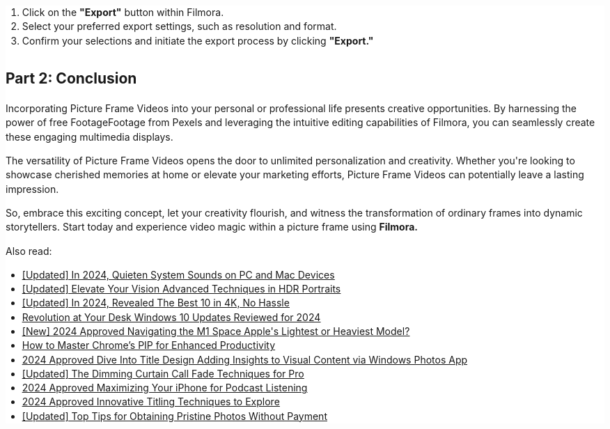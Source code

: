 1. Click on the **"Export"** button within Filmora.
2. Select your preferred export settings, such as resolution and format.
3. Confirm your selections and initiate the export process by clicking **"Export."**

## Part 2: Conclusion

Incorporating Picture Frame Videos into your personal or professional life presents creative opportunities. By harnessing the power of free FootageFootage from Pexels and leveraging the intuitive editing capabilities of Filmora, you can seamlessly create these engaging multimedia displays.

The versatility of Picture Frame Videos opens the door to unlimited personalization and creativity. Whether you're looking to showcase cherished memories at home or elevate your marketing efforts, Picture Frame Videos can potentially leave a lasting impression.

So, embrace this exciting concept, let your creativity flourish, and witness the transformation of ordinary frames into dynamic storytellers. Start today and experience video magic within a picture frame using **Filmora.**

<ins class="adsbygoogle"
     style="display:block"
     data-ad-format="autorelaxed"
     data-ad-client="ca-pub-7571918770474297"
     data-ad-slot="1223367746"></ins>

<ins class="adsbygoogle"
     style="display:block"
     data-ad-format="autorelaxed"
     data-ad-client="ca-pub-7571918770474297"
     data-ad-slot="1223367746"></ins>



<ins class="adsbygoogle"
     style="display:block"
     data-ad-client="ca-pub-7571918770474297"
     data-ad-slot="8358498916"
     data-ad-format="auto"
     data-full-width-responsive="true"></ins>




<span class="atpl-alsoreadstyle">Also read:</span>
<div><ul>
<li><a href="https://article-tips.techidaily.com/updated-in-2024-quieten-system-sounds-on-pc-and-mac-devices/"><u>[Updated] In 2024, Quieten System Sounds on PC and Mac Devices</u></a></li>
<li><a href="https://article-tips.techidaily.com/updated-elevate-your-vision-advanced-techniques-in-hdr-portraits/"><u>[Updated] Elevate Your Vision  Advanced Techniques in HDR Portraits</u></a></li>
<li><a href="https://article-tips.techidaily.com/updated-in-2024-revealed-the-best-10-in-4k-no-hassle/"><u>[Updated] In 2024, Revealed  The Best 10 in 4K, No Hassle</u></a></li>
<li><a href="https://article-tips.techidaily.com/revolution-at-your-desk-windows-10-updates-reviewed-for-2024/"><u>Revolution at Your Desk  Windows 10 Updates Reviewed for 2024</u></a></li>
<li><a href="https://article-tips.techidaily.com/new-2024-approved-navigating-the-m1-space-apples-lightest-or-heaviest-model/"><u>[New] 2024 Approved  Navigating the M1 Space  Apple's Lightest or Heaviest Model?</u></a></li>
<li><a href="https://article-tips.techidaily.com/how-to-master-chromes-pip-for-enhanced-productivity/"><u>How to Master Chrome’s PIP for Enhanced Productivity</u></a></li>
<li><a href="https://article-tips.techidaily.com/2024-approved-dive-into-title-design-adding-insights-to-visual-content-via-windows-photos-app/"><u>2024 Approved  Dive Into Title Design  Adding Insights to Visual Content via Windows Photos App</u></a></li>
<li><a href="https://article-tips.techidaily.com/updated-the-dimming-curtain-call-fade-techniques-for-pro/"><u>[Updated] The Dimming Curtain Call  Fade Techniques for Pro</u></a></li>
<li><a href="https://article-tips.techidaily.com/2024-approved-maximizing-your-iphone-for-podcast-listening/"><u>2024 Approved  Maximizing Your iPhone for Podcast Listening</u></a></li>
<li><a href="https://article-tips.techidaily.com/2024-approved-innovative-titling-techniques-to-explore/"><u>2024 Approved  Innovative Titling Techniques to Explore</u></a></li>
<li><a href="https://article-tips.techidaily.com/updated-top-tips-for-obtaining-pristine-photos-without-payment/"><u>[Updated] Top Tips for Obtaining Pristine Photos Without Payment</u></a></li>
